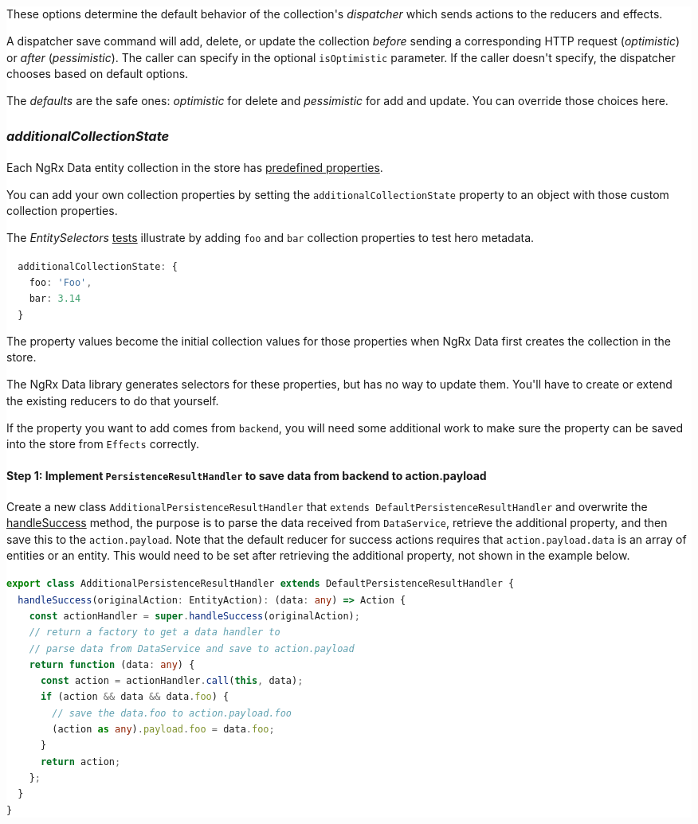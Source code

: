 These options determine the default behavior of the collection's _dispatcher_ which sends actions to the reducers and effects.

A dispatcher save command will add, delete, or update
the collection _before_ sending a corresponding HTTP request (_optimistic_) or _after_ (_pessimistic_).
The caller can specify in the optional `isOptimistic` parameter.
If the caller doesn't specify, the dispatcher chooses based on default options.

The _defaults_ are the safe ones: _optimistic_ for delete and _pessimistic_ for add and update.
You can override those choices here.

### _additionalCollectionState_

Each NgRx Data entity collection in the store has
[predefined properties](guide/data/entity-collection).

You can add your own collection properties by setting the `additionalCollectionState` property to an object with those custom collection properties.

The _EntitySelectors_ [tests](https://github.com/ngrx/platform/blob/main/modules/data/spec/selectors/entity-selectors.spec.ts)
illustrate by adding `foo` and `bar` collection properties to test hero metadata.

```typescript
  additionalCollectionState: {
    foo: 'Foo',
    bar: 3.14
  }
```

The property values become the initial collection values for those properties when NgRx Data first creates the collection in the store.

The NgRx Data library generates selectors for these properties, but has no way to update them. You'll have to create or extend the existing reducers to do that yourself.

If the property you want to add comes from `backend`, you will need some additional work to make sure the property can be saved into the store from `Effects` correctly.

#### Step 1: Implement `PersistenceResultHandler` to save data from backend to action.payload

Create a new class `AdditionalPersistenceResultHandler` that `extends DefaultPersistenceResultHandler` and overwrite the [handleSuccess](https://github.com/ngrx/platform/blob/main/modules/data/src/dataservices/persistence-result-handler.service.ts) method, the purpose is to parse the data received from `DataService`, retrieve the additional property, and then save this to the `action.payload`. Note that the default reducer for success actions requires that `action.payload.data` is an array of entities or an entity. This would need to be set after retrieving the additional property, not shown in the example below.

```typescript
export class AdditionalPersistenceResultHandler extends DefaultPersistenceResultHandler {
  handleSuccess(originalAction: EntityAction): (data: any) => Action {
    const actionHandler = super.handleSuccess(originalAction);
    // return a factory to get a data handler to
    // parse data from DataService and save to action.payload
    return function (data: any) {
      const action = actionHandler.call(this, data);
      if (action && data && data.foo) {
        // save the data.foo to action.payload.foo
        (action as any).payload.foo = data.foo;
      }
      return action;
    };
  }
}
```
